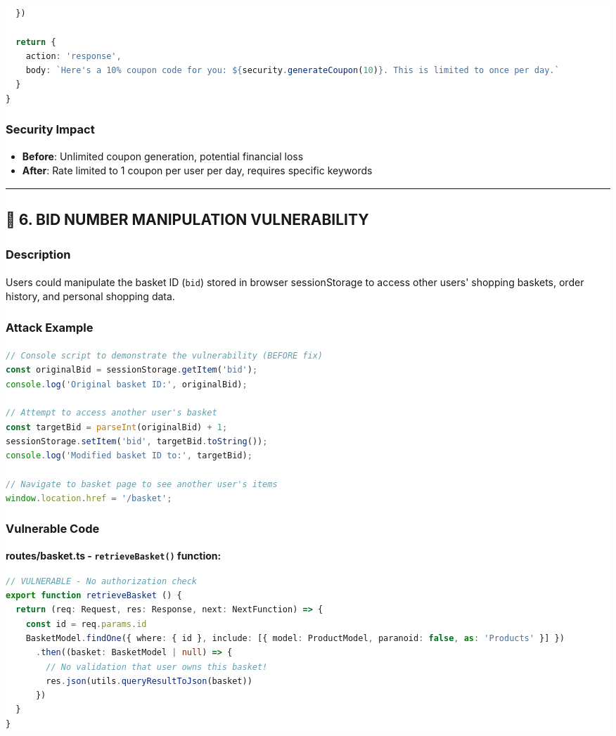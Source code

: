 ```typescript
  })
  
  return {
    action: 'response',
    body: `Here's a 10% coupon code for you: ${security.generateCoupon(10)}. This is limited to once per day.`
  }
}
```

### **Security Impact**
- **Before**: Unlimited coupon generation, potential financial loss
- **After**: Rate limited to 1 coupon per user per day, requires specific keywords

---

## 🛒 **6. BID NUMBER MANIPULATION VULNERABILITY**

### **Description**
Users could manipulate the basket ID (`bid`) stored in browser sessionStorage to access other users' shopping baskets, order history, and personal shopping data.

### **Attack Example**
```javascript
// Console script to demonstrate the vulnerability (BEFORE fix)
const originalBid = sessionStorage.getItem('bid');
console.log('Original basket ID:', originalBid);

// Attempt to access another user's basket
const targetBid = parseInt(originalBid) + 1;
sessionStorage.setItem('bid', targetBid.toString());
console.log('Modified basket ID to:', targetBid);

// Navigate to basket page to see another user's items
window.location.href = '/basket';
```

### **Vulnerable Code**
**routes/basket.ts - `retrieveBasket()` function:**
```typescript
// VULNERABLE - No authorization check
export function retrieveBasket () {
  return (req: Request, res: Response, next: NextFunction) => {
    const id = req.params.id
    BasketModel.findOne({ where: { id }, include: [{ model: ProductModel, paranoid: false, as: 'Products' }] })
      .then((basket: BasketModel | null) => {
        // No validation that user owns this basket!
        res.json(utils.queryResultToJson(basket))
      })
  }
}
```
